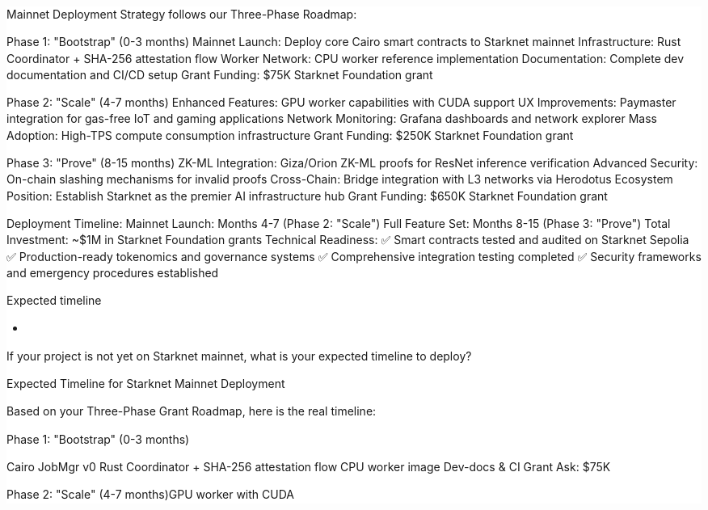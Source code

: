 Mainnet Deployment Strategy follows our Three-Phase Roadmap:

Phase 1: "Bootstrap" (0-3 months)
Mainnet Launch: Deploy core Cairo smart contracts to Starknet mainnet
Infrastructure: Rust Coordinator + SHA-256 attestation flow
Worker Network: CPU worker reference implementation
Documentation: Complete dev documentation and CI/CD setup
Grant Funding: $75K Starknet Foundation grant


Phase 2: "Scale" (4-7 months)
Enhanced Features: GPU worker capabilities with CUDA support
UX Improvements: Paymaster integration for gas-free IoT and gaming applications
Network Monitoring: Grafana dashboards and network explorer
Mass Adoption: High-TPS compute consumption infrastructure
Grant Funding: $250K Starknet Foundation grant

Phase 3: "Prove" (8-15 months)
ZK-ML Integration: Giza/Orion ZK-ML proofs for ResNet inference verification
Advanced Security: On-chain slashing mechanisms for invalid proofs
Cross-Chain: Bridge integration with L3 networks via Herodotus
Ecosystem Position: Establish Starknet as the premier AI infrastructure hub
Grant Funding: $650K Starknet Foundation grant




Deployment Timeline:
Mainnet Launch: Months 4-7 (Phase 2: "Scale")
Full Feature Set: Months 8-15 (Phase 3: "Prove")
Total Investment: ~$1M in Starknet Foundation grants
Technical Readiness:
✅ Smart contracts tested and audited on Starknet Sepolia
✅ Production-ready tokenomics and governance systems
✅ Comprehensive integration testing completed
✅ Security frameworks and emergency procedures established


Expected timeline

*
If your project is not yet on Starknet mainnet, what is your expected timeline to deploy? 

Expected Timeline for Starknet Mainnet Deployment

Based on your Three-Phase Grant Roadmap, here is the real timeline:



Phase 1: "Bootstrap" (0-3 months)

Cairo JobMgr v0
Rust Coordinator + SHA-256 attestation flow
CPU worker image
Dev-docs & CI
Grant Ask: $75K


Phase 2: "Scale" (4-7 months)GPU worker with CUDA
